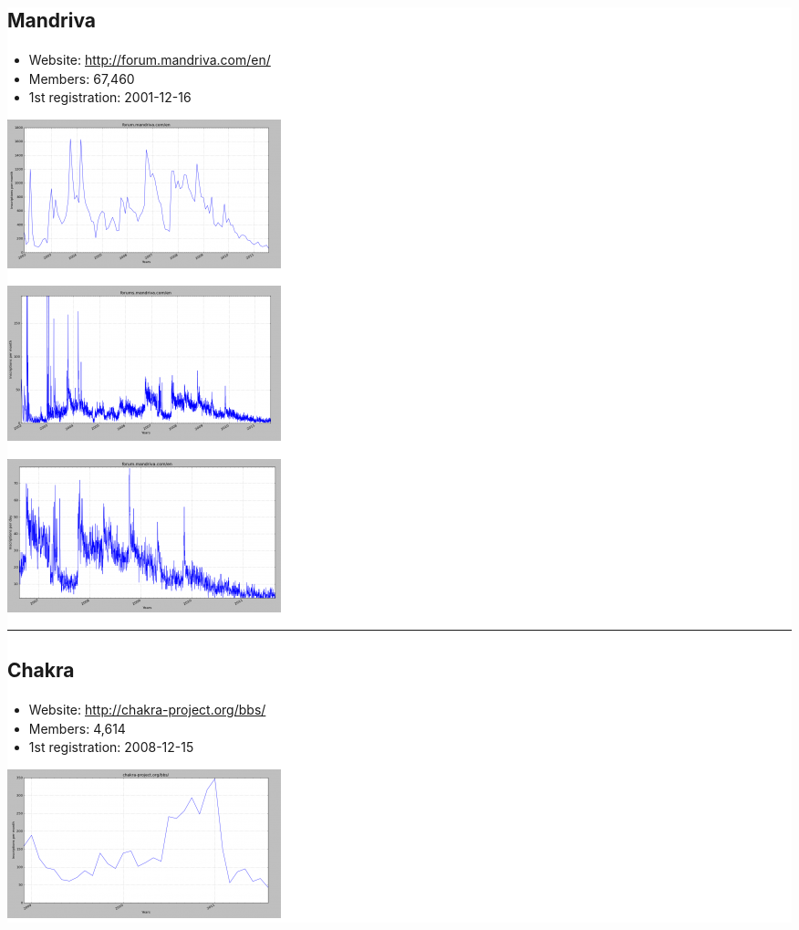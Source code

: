 ## <a name="mandriva">Mandriva</a>

- Website: http://forum.mandriva.com/en/
- Members: 67,460
- 1st registration: 2001-12-16

<a href="/img/mandriva.png"><img src="/img/mandriva-300x163.png" alt="" title="mandriva" width="300" height="163" class="size-medium wp-image-2460" /></a>

<a href="/img/mandrivaday1.png"><img src="/img/mandrivaday1-300x170.png" alt="" title="mandrivaday" width="300" height="170" class="size-medium wp-image-2465" /></a>

<a href="/img/mandrivaday2.png"><img src="/img/mandrivaday2-300x168.png" alt="" title="mandrivaday2" width="300" height="168" class="size-medium wp-image-2462" /></a>

***

## <a name="chakra">Chakra</a>

- Website: http://chakra-project.org/bbs/
- Members: 4,614
- 1st registration: 2008-12-15

<a href="/img/chackra.png"><img src="/img/chackra-300x163.png" alt="" title="chackra" width="300" height="163" class="size-medium wp-image-2467" /></a>
